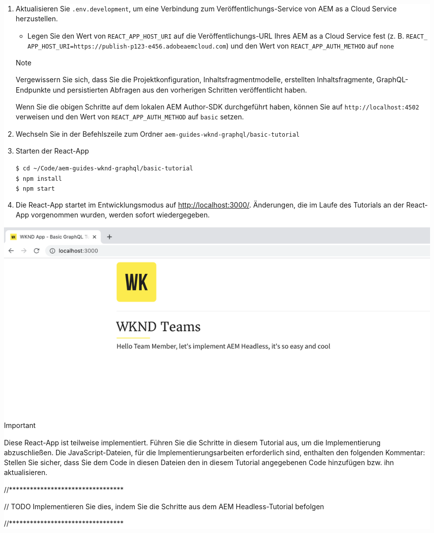 1. Aktualisieren Sie `.env.development`, um eine Verbindung zum Veröffentlichungs-Service von AEM as a Cloud Service herzustellen.

   - Legen Sie den Wert von `REACT_APP_HOST_URI` auf die Veröffentlichungs-URL Ihres AEM as a Cloud Service fest (z. B. `REACT_APP_HOST_URI=https://publish-p123-e456.adobeaemcloud.com`) und den Wert von `REACT_APP_AUTH_METHOD` auf `none`

   >[!NOTE]
   >
   > Vergewissern Sie sich, dass Sie die Projektkonfiguration, Inhaltsfragmentmodelle, erstellten Inhaltsfragmente, GraphQL-Endpunkte und persistierten Abfragen aus den vorherigen Schritten veröffentlicht haben.
   >
   > Wenn Sie die obigen Schritte auf dem lokalen AEM Author-SDK durchgeführt haben, können Sie auf `http://localhost:4502` verweisen und den Wert von `REACT_APP_AUTH_METHOD` auf `basic` setzen.


1. Wechseln Sie in der Befehlszeile zum Ordner `aem-guides-wknd-graphql/basic-tutorial`

1. Starten der React-App

   ```shell
   $ cd ~/Code/aem-guides-wknd-graphql/basic-tutorial
   $ npm install
   $ npm start
   ```

1. Die React-App startet im Entwicklungsmodus auf [http://localhost:3000/](http://localhost:3000/). Änderungen, die im Laufe des Tutorials an der React-App vorgenommen wurden, werden sofort wiedergegeben.

![Teilweise implementierte React-App](./assets/graphql-and-external-app/partially-implemented-react-app.png)

>[!IMPORTANT]
>
>   Diese React-App ist teilweise implementiert. Führen Sie die Schritte in diesem Tutorial aus, um die Implementierung abzuschließen. Die JavaScript-Dateien, für die Implementierungsarbeiten erforderlich sind, enthalten den folgenden Kommentar: Stellen Sie sicher, dass Sie dem Code in diesen Dateien den in diesem Tutorial angegebenen Code hinzufügen bzw. ihn aktualisieren.
>
>
> //*********************************
>
>  // TODO  Implementieren Sie dies, indem Sie die Schritte aus dem AEM Headless-Tutorial befolgen
>
>  //*********************************
>
